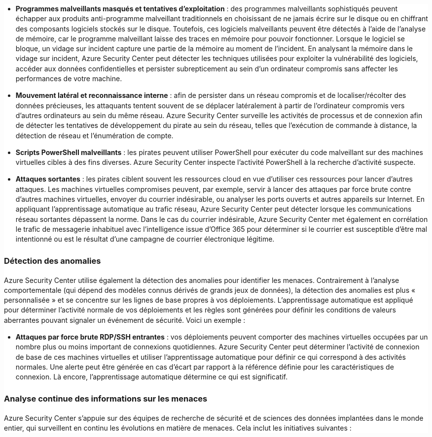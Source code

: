 -   **Programmes malveillants masqués et tentatives d’exploitation** : des programmes malveillants sophistiqués peuvent échapper aux produits anti-programme malveillant traditionnels en choisissant de ne jamais écrire sur le disque ou en chiffrant des composants logiciels stockés sur le disque. Toutefois, ces logiciels malveillants peuvent être détectés à l’aide de l’analyse de mémoire, car le programme malveillant laisse des traces en mémoire pour pouvoir fonctionner. Lorsque le logiciel se bloque, un vidage sur incident capture une partie de la mémoire au moment de l’incident. En analysant la mémoire dans le vidage sur incident, Azure Security Center peut détecter les techniques utilisées pour exploiter la vulnérabilité des logiciels, accéder aux données confidentielles et persister subrepticement au sein d’un ordinateur compromis sans affecter les performances de votre machine.

-   **Mouvement latéral et reconnaissance interne** : afin de persister dans un réseau compromis et de localiser/récolter des données précieuses, les attaquants tentent souvent de se déplacer latéralement à partir de l’ordinateur compromis vers d’autres ordinateurs au sein du même réseau. Azure Security Center surveille les activités de processus et de connexion afin de détecter les tentatives de développement du pirate au sein du réseau, telles que l’exécution de commande à distance, la détection de réseau et l’énumération de compte.

-   **Scripts PowerShell malveillants** : les pirates peuvent utiliser PowerShell pour exécuter du code malveillant sur des machines virtuelles cibles à des fins diverses. Azure Security Center inspecte l’activité PowerShell à la recherche d’activité suspecte.

-   **Attaques sortantes** : les pirates ciblent souvent les ressources cloud en vue d’utiliser ces ressources pour lancer d’autres attaques. Les machines virtuelles compromises peuvent, par exemple, servir à lancer des attaques par force brute contre d’autres machines virtuelles, envoyer du courrier indésirable, ou analyser les ports ouverts et autres appareils sur Internet. En appliquant l’apprentissage automatique au trafic réseau, Azure Security Center peut détecter lorsque les communications réseau sortantes dépassent la norme. Dans le cas du courrier indésirable, Azure Security Center met également en corrélation le trafic de messagerie inhabituel avec l’intelligence issue d’Office 365 pour déterminer si le courrier est susceptible d’être mal intentionné ou est le résultat d’une campagne de courrier électronique légitime.

### <a name="anomaly-detection"></a>Détection des anomalies

Azure Security Center utilise également la détection des anomalies pour identifier les menaces. Contrairement à l’analyse comportementale (qui dépend des modèles connus dérivés de grands jeux de données), la détection des anomalies est plus « personnalisée » et se concentre sur les lignes de base propres à vos déploiements. L’apprentissage automatique est appliqué pour déterminer l’activité normale de vos déploiements et les règles sont générées pour définir les conditions de valeurs aberrantes pouvant signaler un événement de sécurité. Voici un exemple :

-   **Attaques par force brute RDP/SSH entrantes** : vos déploiements peuvent comporter des machines virtuelles occupées par un nombre plus ou moins important de connexions quotidiennes. Azure Security Center peut déterminer l’activité de connexion de base de ces machines virtuelles et utiliser l’apprentissage automatique pour définir ce qui correspond à des activités normales. Une alerte peut être générée en cas d’écart par rapport à la référence définie pour les caractéristiques de connexion. Là encore, l’apprentissage automatique détermine ce qui est significatif.

### <a name="continuous-threat-intelligence-monitoring"></a>Analyse continue des informations sur les menaces

Azure Security Center s’appuie sur des équipes de recherche de sécurité et de sciences des données implantées dans le monde entier, qui surveillent en continu les évolutions en matière de menaces. Cela inclut les initiatives suivantes :

